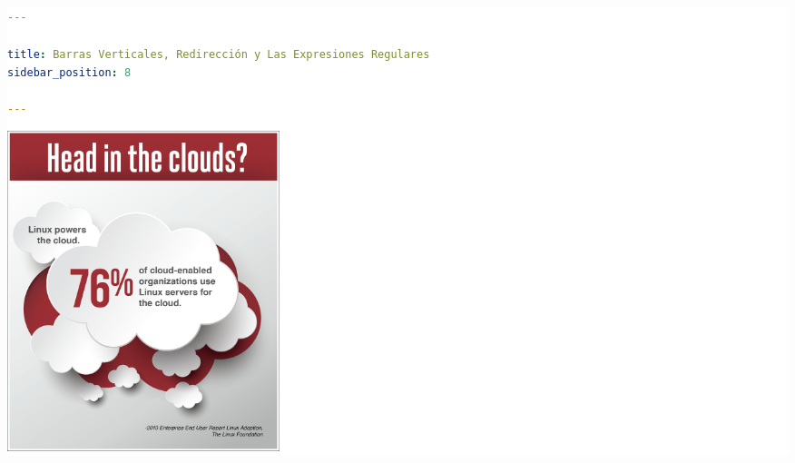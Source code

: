```yaml
---

title: Barras Verticales, Redirección y Las Expresiones Regulares
sidebar_position: 8

---
```


<Card>
    
<Row>

<img src="https://raw.githubusercontent.com/SanRM/notas-de-aprendizaje/main/docs/Sistemas%20operativos/Linux/img/8-LPI-Graphics.png" width="300"/>
